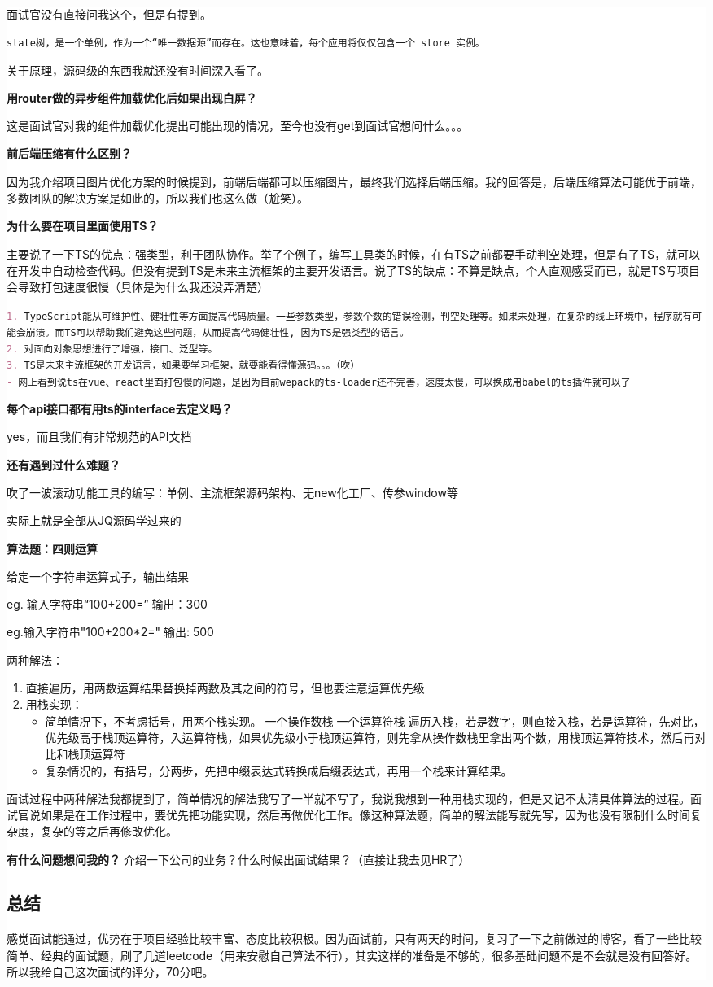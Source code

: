 面试官没有直接问我这个，但是有提到。

```markdown
state树，是一个单例，作为一个“唯一数据源”而存在。这也意味着，每个应用将仅仅包含一个 store 实例。 
```

关于原理，源码级的东西我就还没有时间深入看了。

**用router做的异步组件加载优化后如果出现白屏？**

这是面试官对我的组件加载优化提出可能出现的情况，至今也没有get到面试官想问什么。。。

**前后端压缩有什么区别？**

因为我介绍项目图片优化方案的时候提到，前端后端都可以压缩图片，最终我们选择后端压缩。我的回答是，后端压缩算法可能优于前端，多数团队的解决方案是如此的，所以我们也这么做（尬笑）。

**为什么要在项目里面使用TS？**

主要说了一下TS的优点：强类型，利于团队协作。举了个例子，编写工具类的时候，在有TS之前都要手动判空处理，但是有了TS，就可以在开发中自动检查代码。但没有提到TS是未来主流框架的主要开发语言。说了TS的缺点：不算是缺点，个人直观感受而已，就是TS写项目会导致打包速度很慢（具体是为什么我还没弄清楚）

```markdown
1. TypeScript能从可维护性、健壮性等方面提高代码质量。一些参数类型，参数个数的错误检测，判空处理等。如果未处理，在复杂的线上环境中，程序就有可能会崩溃。而TS可以帮助我们避免这些问题，从而提高代码健壮性, 因为TS是强类型的语言。
2. 对面向对象思想进行了增强，接口、泛型等。
3. TS是未来主流框架的开发语言，如果要学习框架，就要能看得懂源码。。。（吹）
- 网上看到说ts在vue、react里面打包慢的问题，是因为目前wepack的ts-loader还不完善，速度太慢，可以换成用babel的ts插件就可以了
```

**每个api接口都有用ts的interface去定义吗？**

yes，而且我们有非常规范的API文档

**还有遇到过什么难题？**

吹了一波滚动功能工具的编写：单例、主流框架源码架构、无new化工厂、传参window等

实际上就是全部从JQ源码学过来的

**算法题：四则运算**

给定一个字符串运算式子，输出结果

eg. 输入字符串“100+200=”        输出：300

eg.输入字符串"100+200*2="    输出:  500



两种解法：

1. 直接遍历，用两数运算结果替换掉两数及其之间的符号，但也要注意运算优先级
2. 用栈实现：
   - 简单情况下，不考虑括号，用两个栈实现。 一个操作数栈 一个运算符栈 遍历入栈，若是数字，则直接入栈，若是运算符，先对比，优先级高于栈顶运算符，入运算符栈，如果优先级小于栈顶运算符，则先拿从操作数栈里拿出两个数，用栈顶运算符技术，然后再对比和栈顶运算符 
   - 复杂情况的，有括号，分两步，先把中缀表达式转换成后缀表达式，再用一个栈来计算结果。

面试过程中两种解法我都提到了，简单情况的解法我写了一半就不写了，我说我想到一种用栈实现的，但是又记不太清具体算法的过程。面试官说如果是在工作过程中，要优先把功能实现，然后再做优化工作。像这种算法题，简单的解法能写就先写，因为也没有限制什么时间复杂度，复杂的等之后再修改优化。

**有什么问题想问我的？**
介绍一下公司的业务？什么时候出面试结果？（直接让我去见HR了）



## 总结

感觉面试能通过，优势在于项目经验比较丰富、态度比较积极。因为面试前，只有两天的时间，复习了一下之前做过的博客，看了一些比较简单、经典的面试题，刷了几道leetcode（用来安慰自己算法不行），其实这样的准备是不够的，很多基础问题不是不会就是没有回答好。所以我给自己这次面试的评分，70分吧。
